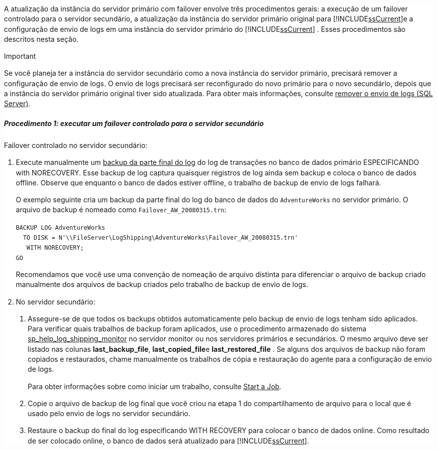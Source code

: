  A atualização da instância do servidor primário com failover envolve três procedimentos gerais: a execução de um failover controlado para o servidor secundário, a atualização da instância do servidor primário original para [!INCLUDE[ssCurrent](../../includes/sscurrent-md.md)]e a configuração de envio de logs em uma instância do servidor primário do [!INCLUDE[ssCurrent](../../includes/sscurrent-md.md)] . Esses procedimentos são descritos nesta seção.

> [!IMPORTANT]
>  Se você planeja ter a instância do servidor secundário como a nova instância do servidor primário, precisará remover a configuração de envio de logs. O envio de logs precisará ser reconfigurado do novo primário para o novo secundário, depois que a instância do servidor primário original tiver sido atualizada. Para obter mais informações, consulte [remover o envio de logs &#40;SQL Server&#41;](remove-log-shipping-sql-server.md).


#####  <a name="Procedure1"></a>Procedimento 1: executar um failover controlado para o servidor secundário
 Failover controlado no servidor secundário:

1.  Execute manualmente um [backup da parte final do log](../../relational-databases/backup-restore/tail-log-backups-sql-server.md) do log de transações no banco de dados primário ESPECIFICANDO with NORECOVERY. Esse backup de log captura quaisquer registros de log ainda sem backup e coloca o banco de dados offline. Observe que enquanto o banco de dados estiver offline, o trabalho de backup de envio de logs falhará.

     O exemplo seguinte cria um backup da parte final do log do banco de dados do `AdventureWorks` no servidor primário. O arquivo de backup é nomeado como `Failover_AW_20080315.trn`:

    ```
    BACKUP LOG AdventureWorks 
      TO DISK = N'\\FileServer\LogShipping\AdventureWorks\Failover_AW_20080315.trn' 
       WITH NORECOVERY;
    GO
    ```

     Recomendamos que você use uma convenção de nomeação de arquivo distinta para diferenciar o arquivo de backup criado manualmente dos arquivos de backup criados pelo trabalho de backup de envio de logs.

2.  No servidor secundário:

    1.  Assegure-se de que todos os backups obtidos automaticamente pelo backup de envio de logs tenham sido aplicados. Para verificar quais trabalhos de backup foram aplicados, use o procedimento armazenado do sistema [sp_help_log_shipping_monitor](/sql/relational-databases/system-stored-procedures/sp-help-log-shipping-monitor-transact-sql) no servidor monitor ou nos servidores primários e secundários. O mesmo arquivo deve ser listado nas colunas **last_backup_file**, **last_copied_file**e **last_restored_file** . Se alguns dos arquivos de backup não foram copiados e restaurados, chame manualmente os trabalhos de cópia e restauração do agente para a configuração de envio de logs.

         Para obter informações sobre como iniciar um trabalho, consulte [Start a Job](../../ssms/agent/start-a-job.md).

    2.  Copie o arquivo de backup de log final que você criou na etapa 1 do compartilhamento de arquivo para o local que é usado pelo envio de logs no servidor secundário.

    3.  Restaure o backup do final do log especificando WITH RECOVERY para colocar o banco de dados online. Como resultado de ser colocado online, o banco de dados será atualizado para [!INCLUDE[ssCurrent](../../includes/sscurrent-md.md)].
